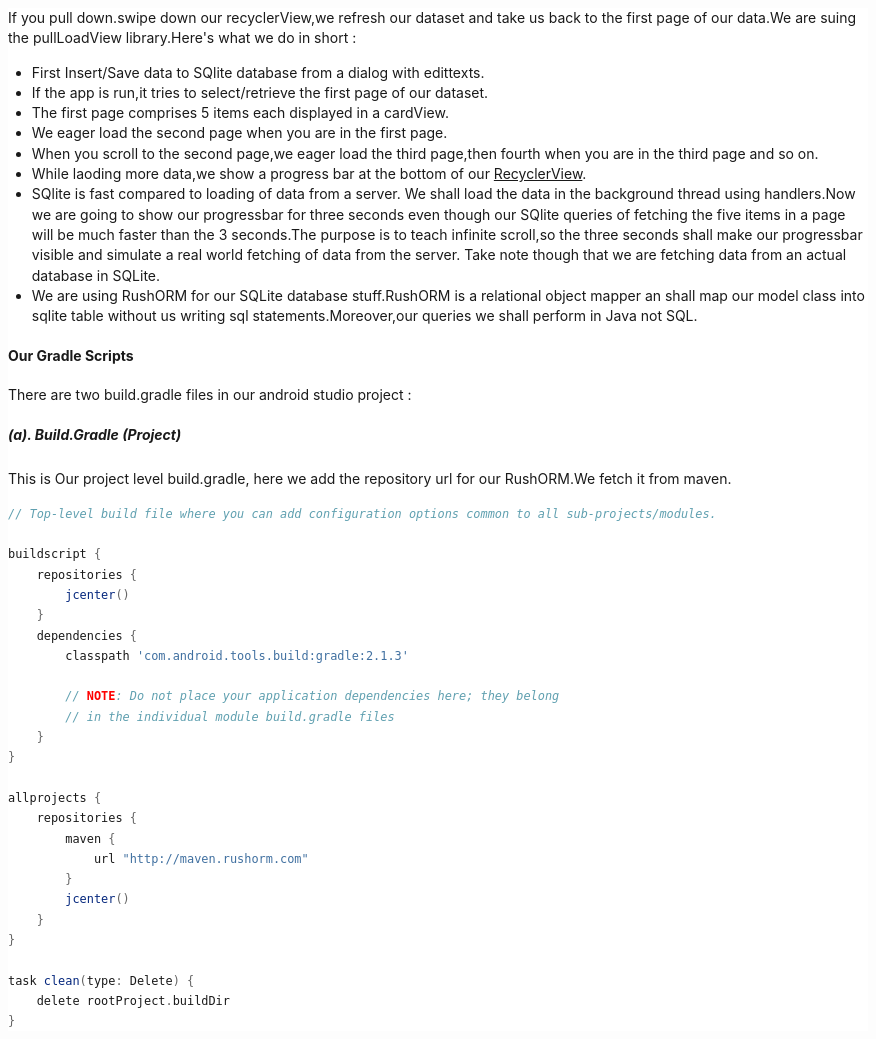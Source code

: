 If you pull down.swipe down our recyclerView,we refresh our dataset and take us back to the first page of our data.We are suing the pullLoadView library.Here's what we do in short :

- First Insert/Save data to SQlite database from a dialog with edittexts.
- If the app is run,it tries to select/retrieve the first page of our dataset.
- The first page comprises 5 items each displayed in a cardView.
- We eager load the second page when you are in the first page.
- When you scroll to the second page,we eager load the third page,then fourth when you are in the third page and so on.
- While laoding more data,we show a progress bar at the bottom of our [RecyclerView](https://camposha.info/android/recyclerview).
- SQlite is fast compared to loading of data from a server. We shall load the data in the background thread using handlers.Now we are going to show our progressbar for three seconds even though our SQlite queries of fetching the five items in a page will be much faster than the 3 seconds.The purpose is to teach infinite scroll,so the three seconds shall make our progressbar visible and simulate a real world fetching of data from the server. Take note though that we are fetching data from an actual database in SQLite.
- We are using RushORM for our SQLite database stuff.RushORM is a relational object mapper an shall map our model class into sqlite table without us writing sql statements.Moreover,our queries we shall perform in Java not SQL.

#### Our Gradle Scripts

There are two build.gradle files in our android studio project :

##### (a). Build.Gradle (Project)

This is Our project level build.gradle, here we add the repository url for our RushORM.We fetch it from maven.

```groovy
// Top-level build file where you can add configuration options common to all sub-projects/modules.

buildscript {
    repositories {
        jcenter()
    }
    dependencies {
        classpath 'com.android.tools.build:gradle:2.1.3'

        // NOTE: Do not place your application dependencies here; they belong
        // in the individual module build.gradle files
    }
}

allprojects {
    repositories {
        maven {
            url "http://maven.rushorm.com"
        }
        jcenter()
    }
}

task clean(type: Delete) {
    delete rootProject.buildDir
}
```
